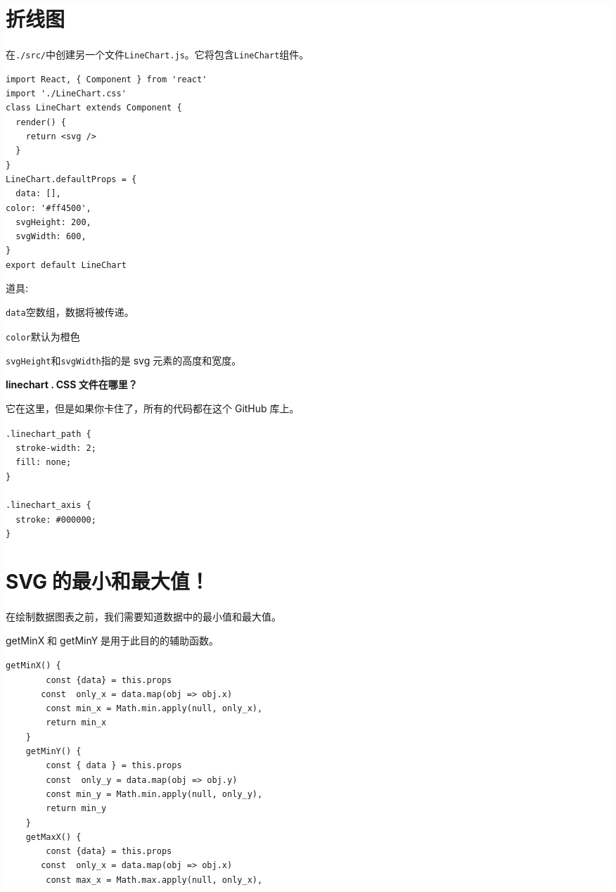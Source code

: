 # 折线图

在`./src/`中创建另一个文件`LineChart.js`。它将包含`LineChart`组件。

```
import React, { Component } from 'react'
import './LineChart.css'
class LineChart extends Component {
  render() {
    return <svg />
  }
}
LineChart.defaultProps = {
  data: [],
color: '#ff4500',
  svgHeight: 200,
  svgWidth: 600,
}
export default LineChart
```

道具:

`data`空数组，数据将被传递。

`color`默认为橙色

`svgHeight`和`svgWidth`指的是 svg 元素的高度和宽度。

**linechart . CSS 文件在哪里？**

它在这里，但是如果你卡住了，所有的代码都在这个 GitHub 库上。

```
.linechart_path {
  stroke-width: 2;
  fill: none;
}

.linechart_axis {
  stroke: #000000;
}
```

# SVG 的最小和最大值！

在绘制数据图表之前，我们需要知道数据中的最小值和最大值。

getMinX 和 getMinY 是用于此目的的辅助函数。

```
getMinX() {
        const {data} = this.props 
       const  only_x = data.map(obj => obj.x)
        const min_x = Math.min.apply(null, only_x),
        return min_x
    }
    getMinY() {
        const { data } = this.props 
        const  only_y = data.map(obj => obj.y)
        const min_y = Math.min.apply(null, only_y),
        return min_y
    }
    getMaxX() {
        const {data} = this.props 
       const  only_x = data.map(obj => obj.x)
        const max_x = Math.max.apply(null, only_x),
```